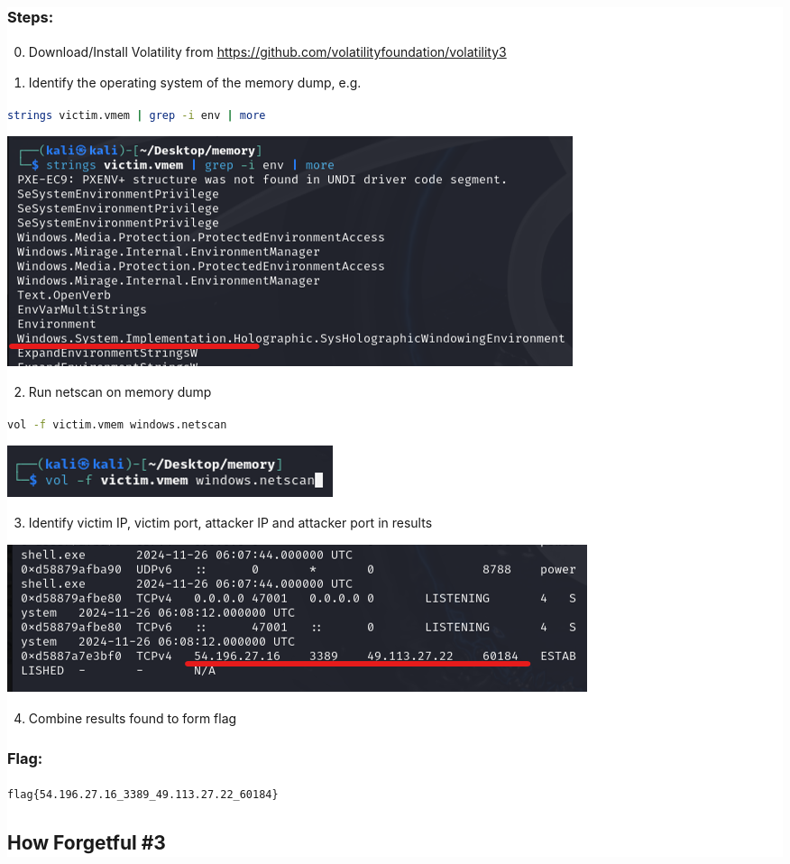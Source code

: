 ### Steps:
0. Download/Install Volatility from https://github.com/volatilityfoundation/volatility3

1. Identify the operating system of the memory dump, e.g.

```bash
strings victim.vmem | grep -i env | more
```

![](forensics/hf201.png)

2. Run netscan on memory dump

```bash
vol -f victim.vmem windows.netscan
```

![](forensics/hf202.png)

3. Identify victim IP, victim port, attacker IP and attacker port in results

![](forensics/hf203.png)

4. Combine results found to form flag

### Flag:
`flag{54.196.27.16_3389_49.113.27.22_60184}`


## How Forgetful #3
